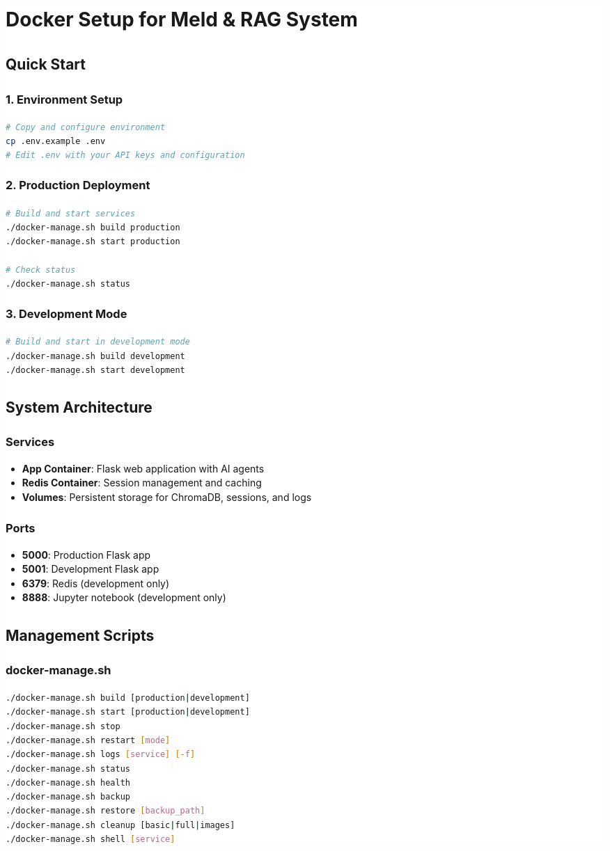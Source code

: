 # Docker Setup for Meld & RAG System

## Quick Start

### 1. Environment Setup
```bash
# Copy and configure environment
cp .env.example .env
# Edit .env with your API keys and configuration
```

### 2. Production Deployment
```bash
# Build and start services
./docker-manage.sh build production
./docker-manage.sh start production

# Check status
./docker-manage.sh status
```

### 3. Development Mode
```bash
# Build and start in development mode
./docker-manage.sh build development
./docker-manage.sh start development
```

## System Architecture

### Services
- **App Container**: Flask web application with AI agents
- **Redis Container**: Session management and caching
- **Volumes**: Persistent storage for ChromaDB, sessions, and logs

### Ports
- **5000**: Production Flask app
- **5001**: Development Flask app  
- **6379**: Redis (development only)
- **8888**: Jupyter notebook (development only)

## Management Scripts

### docker-manage.sh
```bash
./docker-manage.sh build [production|development]
./docker-manage.sh start [production|development]
./docker-manage.sh stop
./docker-manage.sh restart [mode]
./docker-manage.sh logs [service] [-f]
./docker-manage.sh status
./docker-manage.sh health
./docker-manage.sh backup
./docker-manage.sh restore [backup_path]
./docker-manage.sh cleanup [basic|full|images]
./docker-manage.sh shell [service]
```
